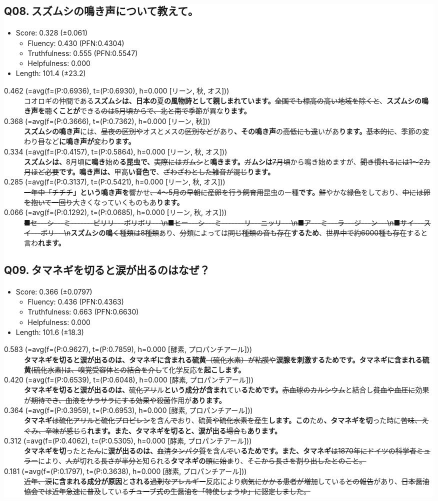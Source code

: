 ## <a name="Q08"></a>Q08. スズムシの鳴き声について教えて。

- Score: 0.328 (±0.061)
  - Fluency: 0.430 (PFN:0.4304)
  - Truthfulness: 0.555 (PFN:0.5547)
  - Helpfulness: 0.000
- Length: 101.4 (±23.2)

<dl>
<dt>0.462 (=avg(f=(P:0.6936), t=(P:0.6930), h=0.000 [リーン, 秋, オス]))</dt>
<dd>コオロギの仲間である<b>スズムシは、日本の</b>夏<b>の風物詩として親しまれています。</b><s>全国でも標高の高い地域を除くと</s>、<b>スズムシの鳴き声を</b><s>聴</s><b>くことが</b>できる<s>のは5月頃からで、北と南で季節</s>が異な<b>ります。</b></dd>
<dt>0.368 (=avg(f=(P:0.3666), t=(P:0.7362), h=0.000 [リーン, 秋]))</dt>
<dd><b>スズムシの鳴き声</b>には、<s>昼夜の区別や</s>オスとメスの<s>区別など</s>があり<b>、その鳴き声</b>の<s>高低にも違</s>いがあ<b>ります。</b><s>基本的に</s>、季節の変わり<s>目</s>など<b>に鳴き声が</b>変わ<b>ります。</b></dd>
<dt>0.334 (=avg(f=(P:0.4157), t=(P:0.5864), h=0.000 [リーン, 秋, オス]))</dt>
<dd><b>スズムシは、</b>8月頃<b>に鳴き</b>始め<b>る昆虫で、</b><s>実際にはガムシ</s>と<b>鳴きます。</b><s>ガ</s><b>ムシは</b><s>7月頃</s>から鳴き始めますが、<s>聞き慣れるには1～2カ月ほど必要</s><b>です。鳴き声は、</b>甲高<b>い音色で</b>、<s>ざわざわとした雑音が混じ</s><b>ります。</b></dd>
<dt>0.285 (=avg(f=(P:0.3137), t=(P:0.5421), h=0.000 [リーン, 秋, オス]))</dt>
<dd><s>一年中「チチチ</s><b>」という鳴き声を</b>響かせ<s>、4～5月の早朝に産卵を行う飼育用</s>昆虫の一種<b>です。</b><s>鮮</s>やかな<s>緑色</s>をしており、<s>中には卵を抱いて一回り</s>大きくなっていくものもあ<b>ります。</b></dd>
<dt>0.066 (=avg(f=(P:0.1292), t=(P:0.0685), h=0.000 [リーン, 秋, オス]))</dt>
<dd><s>■セ&#45;&#45;&#45;シ&#45;&#45;&#45;ミ&#45;&#45;&#45;&#45;&#45;&#45;&#45;ピリリ&#45;&#45;&#45;ボリボリ&#45;&#45;&#45;&#92;n■ヒー&#45;&#45;&#45;シ&#45;&#45;&#45;ミ&#45;&#45;&#45;&#45;&#45;&#45;&#45;リ&#45;&#45;&#45;ニッリ&#45;&#45;&#45;&#92;n■ア&#45;&#45;&#45;ミ&#45;&#45;&#45;ラ&#45;&#45;&#45;ジ&#45;&#45;&#45;ン&#45;&#45;&#45;&#92;n■サイ&#45;&#45;&#45;スイ&#45;&#45;&#45;ボリ&#45;&#45;&#45;&#92;n</s><b>スズムシの鳴</b><s>く種類は8種類</s>あり、<s>分</s>類によっては<s>同じ種類の音も存在</s><b>するため</b>、<s>世界中で約6000種も存在</s>すると言わ<b>れます。</b></dd>
</dl>

## <a name="Q09"></a>Q09. タマネギを切ると涙が出るのはなぜ？

- Score: 0.366 (±0.0797)
  - Fluency: 0.436 (PFN:0.4363)
  - Truthfulness: 0.663 (PFN:0.6630)
  - Helpfulness: 0.000
- Length: 101.6 (±18.3)

<dl>
<dt>0.583 (=avg(f=(P:0.9627), t=(P:0.7859), h=0.000 [酵素, プロパンチアール]))</dt>
<dd><b>タマネギを切ると涙が出るのは、タマネギに含まれる硫黄</b><s>（硫化水素）が粘膜や</s><b>涙腺を刺激するためです。タマネギに含まれる硫黄</b><s>&#40;硫化水素&#41;は、嗅覚受容体との結合を介し</s>て化学反応を<b>起こします。</b></dd>
<dt>0.420 (=avg(f=(P:0.6539), t=(P:0.6048), h=0.000 [酵素, プロパンチアール]))</dt>
<dd><b>タマネギを切ると涙が出るのは、</b>硫<s>化アリ</s>ル<b>という成分が含まれ</b>てい<b>るためです。</b><s>赤血球のカルシウム</s>と結合し<s>貧血や血圧に</s>効果が<s>期待でき、血液をサラサラにする効果や殺菌</s>作用が<b>あります。</b></dd>
<dt>0.364 (=avg(f=(P:0.3959), t=(P:0.6953), h=0.000 [酵素, プロパンチアール]))</dt>
<dd><b>タマネギ</b><s>は硫化アリルと硫化プロピレン</s>を含ん<s>で</s>おり、硫黄<s>や硫化水素を産</s>生<b>します。この</b>ため<b>、タマネギを切</b>った時に<s>苦味、えぐみ、辛味が感じ</s>ら<b>れます。また、タマネギを切ると、涙が出る</b><s>場合</s>も<b>あります。</b></dd>
<dt>0.312 (=avg(f=(P:0.4062), t=(P:0.5305), h=0.000 [酵素, プロパンチアール]))</dt>
<dd><b>タマネギを切</b>ったと<s>たん</s>に<b>涙が出るのは、</b><s>血清タンパク質</s>を含ん<s>で</s>い<b>るためです。また、タマネギ</b><s>は1870年にドイツの科学者ミュラー</s>により、<s>人が</s>切れる<s>長さが半分と</s>知られる<b>タマネギの</b><s>頭に始ま</s>り、そ<s>こから長さを割り出したとのこと。</s></dd>
<dt>0.181 (=avg(f=(P:0.1797), t=(P:0.3638), h=0.000 [酵素, プロパンチアール]))</dt>
<dd><s>近年、涙</s><b>に含まれる成分が原因</b>と<b>される</b><s>過剰なアレルギー</s>反応により<s>病気にかかる患者が増加</s>している<s>との報告</s>があり、<s>日本醤油協会では近年急速に普及</s>している<s>チューブ式の生醤油を「特使しょうゆ」に認定しました。</s></dd>
</dl>
